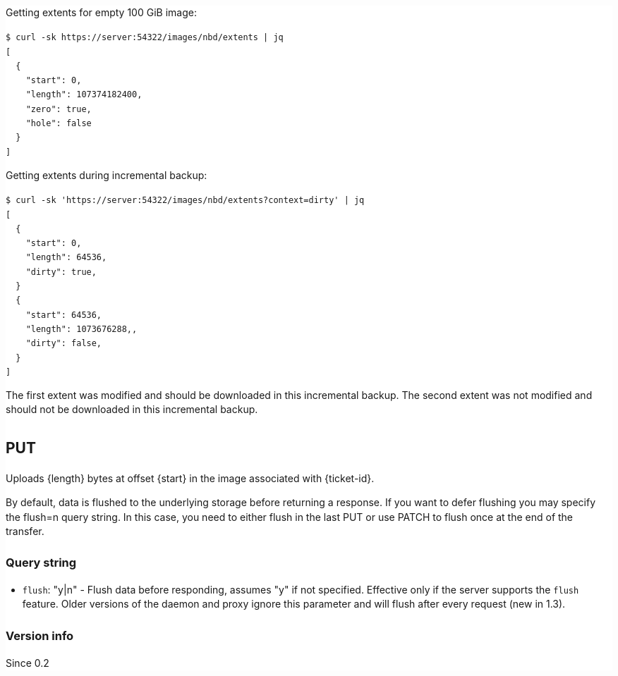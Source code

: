 Getting extents for empty 100 GiB image:

    $ curl -sk https://server:54322/images/nbd/extents | jq
    [
      {
        "start": 0,
        "length": 107374182400,
        "zero": true,
        "hole": false
      }
    ]

Getting extents during incremental backup:

    $ curl -sk 'https://server:54322/images/nbd/extents?context=dirty' | jq
    [
      {
        "start": 0,
        "length": 64536,
        "dirty": true,
      }
      {
        "start": 64536,
        "length": 1073676288,,
        "dirty": false,
      }
    ]

The first extent was modified and should be downloaded in this
incremental backup. The second extent was not modified and should not be
downloaded in this incremental backup.


## PUT

Uploads {length} bytes at offset {start} in the image associated with
{ticket-id}.

By default, data is flushed to the underlying storage before returning a
response. If you want to defer flushing you may specify the flush=n
query string. In this case, you need to either flush in the last PUT or
use PATCH to flush once at the end of the transfer.

### Query string

- `flush`: "y|n" - Flush data before responding, assumes "y" if not
  specified. Effective only if the server supports the `flush` feature.
  Older versions of the daemon and proxy ignore this parameter and will
  flush after every request (new in 1.3).

### Version info

Since 0.2
